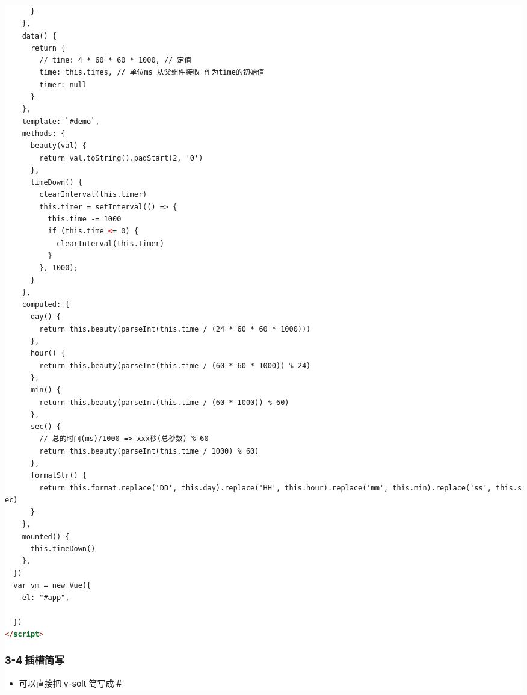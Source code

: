 ```html
      }
    },
    data() {
      return {
        // time: 4 * 60 * 60 * 1000, // 定值 
        time: this.times, // 单位ms 从父组件接收 作为time的初始值
        timer: null
      }
    },
    template: `#demo`,
    methods: {
      beauty(val) {
        return val.toString().padStart(2, '0')
      },
      timeDown() {
        clearInterval(this.timer)
        this.timer = setInterval(() => {
          this.time -= 1000
          if (this.time <= 0) {
            clearInterval(this.timer)
          }
        }, 1000);
      }
    },
    computed: {
      day() {
        return this.beauty(parseInt(this.time / (24 * 60 * 60 * 1000)))
      },
      hour() {
        return this.beauty(parseInt(this.time / (60 * 60 * 1000)) % 24)
      },
      min() {
        return this.beauty(parseInt(this.time / (60 * 1000)) % 60)
      },
      sec() {
        // 总的时间(ms)/1000 => xxx秒(总秒数) % 60  
        return this.beauty(parseInt(this.time / 1000) % 60)
      },
      formatStr() {
        return this.format.replace('DD', this.day).replace('HH', this.hour).replace('mm', this.min).replace('ss', this.sec)
      }
    },
    mounted() {
      this.timeDown()
    },
  })
  var vm = new Vue({
    el: "#app",

  })
</script>
```
### 3-4 插槽简写
- 可以直接把 v-solt 简写成 # 